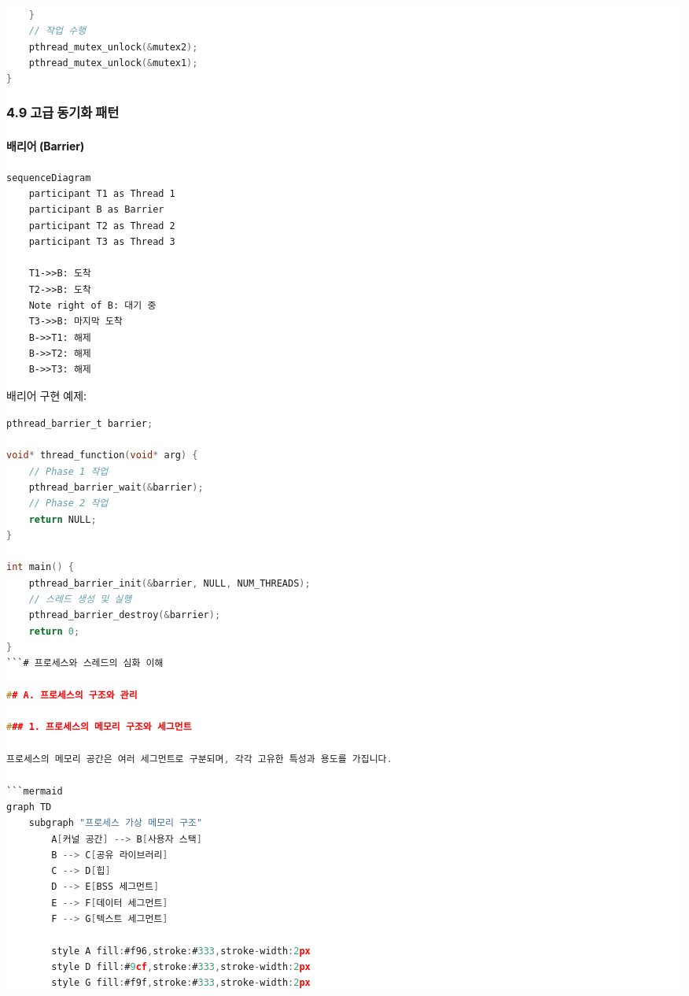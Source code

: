 ```c
    }
    // 작업 수행
    pthread_mutex_unlock(&mutex2);
    pthread_mutex_unlock(&mutex1);
}
```

### 4.9 고급 동기화 패턴

#### 배리어 (Barrier)

```mermaid
sequenceDiagram
    participant T1 as Thread 1
    participant B as Barrier
    participant T2 as Thread 2
    participant T3 as Thread 3
    
    T1->>B: 도착
    T2->>B: 도착
    Note right of B: 대기 중
    T3->>B: 마지막 도착
    B->>T1: 해제
    B->>T2: 해제
    B->>T3: 해제
```

배리어 구현 예제:
```c
pthread_barrier_t barrier;

void* thread_function(void* arg) {
    // Phase 1 작업
    pthread_barrier_wait(&barrier);
    // Phase 2 작업
    return NULL;
}

int main() {
    pthread_barrier_init(&barrier, NULL, NUM_THREADS);
    // 스레드 생성 및 실행
    pthread_barrier_destroy(&barrier);
    return 0;
}
```# 프로세스와 스레드의 심화 이해

## A. 프로세스의 구조와 관리

### 1. 프로세스의 메모리 구조와 세그먼트

프로세스의 메모리 공간은 여러 세그먼트로 구분되며, 각각 고유한 특성과 용도를 가집니다.

```mermaid
graph TD
    subgraph "프로세스 가상 메모리 구조"
        A[커널 공간] --> B[사용자 스택]
        B --> C[공유 라이브러리]
        C --> D[힙]
        D --> E[BSS 세그먼트]
        E --> F[데이터 세그먼트]
        F --> G[텍스트 세그먼트]
        
        style A fill:#f96,stroke:#333,stroke-width:2px
        style D fill:#9cf,stroke:#333,stroke-width:2px
        style G fill:#f9f,stroke:#333,stroke-width:2px
```
